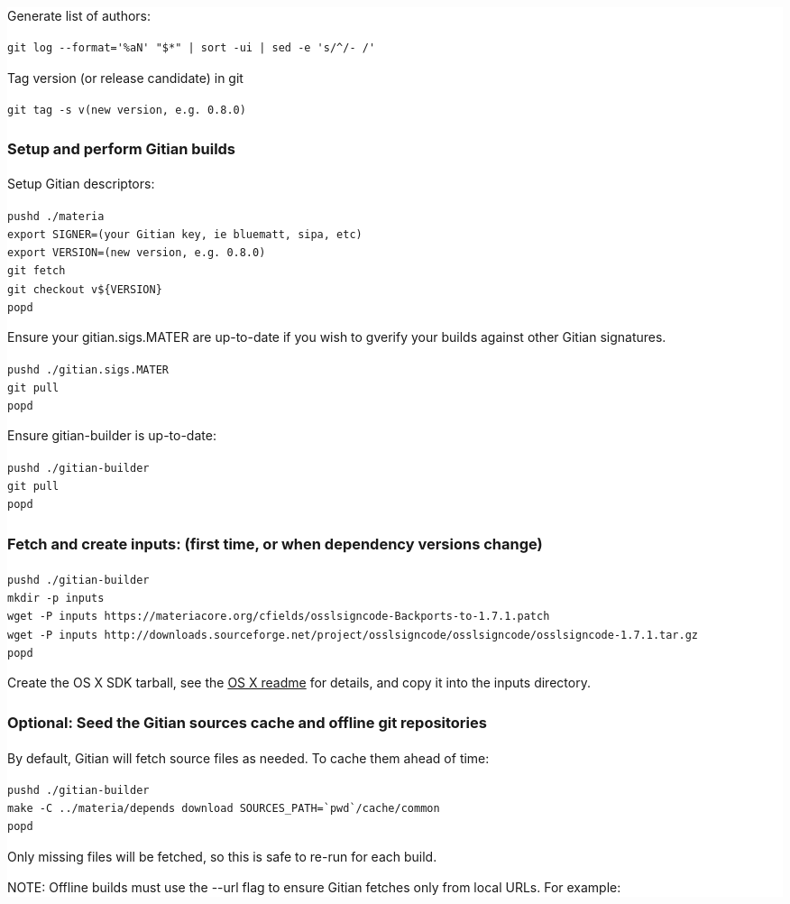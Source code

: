 Generate list of authors:

    git log --format='%aN' "$*" | sort -ui | sed -e 's/^/- /'

Tag version (or release candidate) in git

    git tag -s v(new version, e.g. 0.8.0)

### Setup and perform Gitian builds

Setup Gitian descriptors:

    pushd ./materia
    export SIGNER=(your Gitian key, ie bluematt, sipa, etc)
    export VERSION=(new version, e.g. 0.8.0)
    git fetch
    git checkout v${VERSION}
    popd

Ensure your gitian.sigs.MATER are up-to-date if you wish to gverify your builds against other Gitian signatures.

    pushd ./gitian.sigs.MATER
    git pull
    popd

Ensure gitian-builder is up-to-date:

    pushd ./gitian-builder
    git pull
    popd

### Fetch and create inputs: (first time, or when dependency versions change)

    pushd ./gitian-builder
    mkdir -p inputs
    wget -P inputs https://materiacore.org/cfields/osslsigncode-Backports-to-1.7.1.patch
    wget -P inputs http://downloads.sourceforge.net/project/osslsigncode/osslsigncode/osslsigncode-1.7.1.tar.gz
    popd

Create the OS X SDK tarball, see the [OS X readme](README_osx.md) for details, and copy it into the inputs directory.

### Optional: Seed the Gitian sources cache and offline git repositories

By default, Gitian will fetch source files as needed. To cache them ahead of time:

    pushd ./gitian-builder
    make -C ../materia/depends download SOURCES_PATH=`pwd`/cache/common
    popd

Only missing files will be fetched, so this is safe to re-run for each build.

NOTE: Offline builds must use the --url flag to ensure Gitian fetches only from local URLs. For example:
